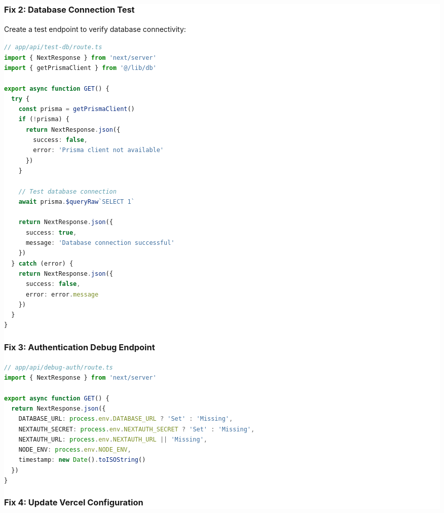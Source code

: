 ### **Fix 2: Database Connection Test**

Create a test endpoint to verify database connectivity:

```typescript
// app/api/test-db/route.ts
import { NextResponse } from 'next/server'
import { getPrismaClient } from '@/lib/db'

export async function GET() {
  try {
    const prisma = getPrismaClient()
    if (!prisma) {
      return NextResponse.json({ 
        success: false, 
        error: 'Prisma client not available' 
      })
    }
    
    // Test database connection
    await prisma.$queryRaw`SELECT 1`
    
    return NextResponse.json({ 
      success: true, 
      message: 'Database connection successful' 
    })
  } catch (error) {
    return NextResponse.json({ 
      success: false, 
      error: error.message 
    })
  }
}
```

### **Fix 3: Authentication Debug Endpoint**

```typescript
// app/api/debug-auth/route.ts
import { NextResponse } from 'next/server'

export async function GET() {
  return NextResponse.json({
    DATABASE_URL: process.env.DATABASE_URL ? 'Set' : 'Missing',
    NEXTAUTH_SECRET: process.env.NEXTAUTH_SECRET ? 'Set' : 'Missing',
    NEXTAUTH_URL: process.env.NEXTAUTH_URL || 'Missing',
    NODE_ENV: process.env.NODE_ENV,
    timestamp: new Date().toISOString()
  })
}
```

### **Fix 4: Update Vercel Configuration**
